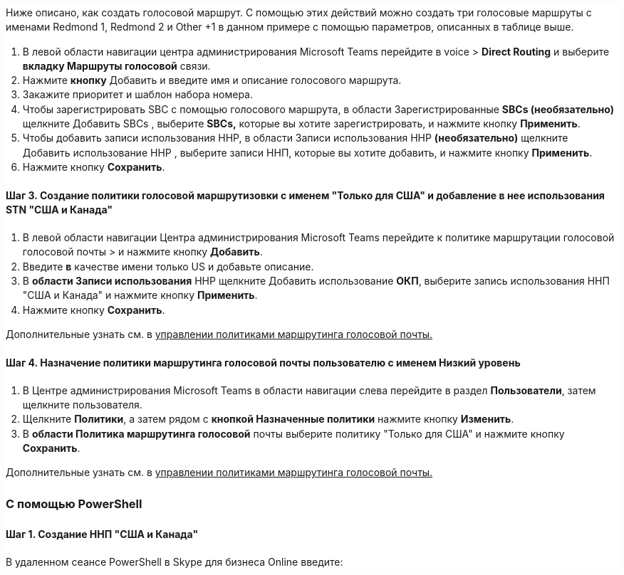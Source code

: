 Ниже описано, как создать голосовой маршрут. С помощью этих действий можно создать три голосовые маршруты с именами Redmond 1, Redmond 2 и Other +1 в данном примере с помощью параметров, описанных в таблице выше.

1. В левой области навигации центра администрирования Microsoft Teams перейдите в voice  >  **Direct Routing** и выберите **вкладку Маршруты голосовой** связи.
2. Нажмите **кнопку** Добавить и введите имя и описание голосового маршрута.
3. Закажите приоритет и шаблон набора номера.
4. Чтобы зарегистрировать SBC с помощью голосового маршрута, в области Зарегистрированные **SBCs (необязательно)** щелкните Добавить SBCs , выберите **SBCs,** которые вы хотите зарегистрировать, и нажмите кнопку **Применить**.
5. Чтобы добавить записи использования ННР, в области Записи использования ННР **(необязательно)** щелкните Добавить использование ННР , выберите записи ННП, которые вы хотите добавить, и нажмите кнопку **Применить**.
6. Нажмите кнопку **Сохранить**.

#### <a name="step-3-create-a-voice-routing-policy-named-us-only-and-add-the-us-and-canada-pstn-usage-to-the-policy"></a>Шаг 3. Создание политики голосовой маршрутизовки с именем "Только для США" и добавление в нее использования STN "США и Канада"

1. В левой области навигации Центра администрирования Microsoft Teams перейдите к политике маршрутации голосовой голосовой почты  >  и нажмите кнопку **Добавить**.
2. Введите **в** качестве имени только US и добавьте описание.
3. В **области Записи использования** ННР щелкните Добавить использование **ОКП**, выберите запись использования ННП "США и Канада" и нажмите кнопку **Применить**.
4. Нажмите кнопку **Сохранить**.

Дополнительные узнать см. в [управлении политиками маршрутинга голосовой почты.](manage-voice-routing-policies.md)

#### <a name="step-4-assign-the-voice-routing-policy-to-a-user-named-spencer-low"></a>Шаг 4. Назначение политики маршрутинга голосовой почты пользователю с именем Низкий уровень

1. В Центре администрирования Microsoft Teams в области навигации слева перейдите в раздел **Пользователи**, затем щелкните пользователя.
2. Щелкните **Политики**, а затем рядом с **кнопкой Назначенные политики** нажмите кнопку **Изменить**.
3. В **области Политика маршрутинга голосовой** почты выберите политику "Только для США" и нажмите кнопку **Сохранить**.

Дополнительные узнать см. в [управлении политиками маршрутинга голосовой почты.](manage-voice-routing-policies.md)

### <a name="using-powershell"></a>С помощью PowerShell
<a name="powershellexample1"></a>


#### <a name="step-1-create-the-us-and-canada-pstn-usage"></a>Шаг 1. Создание ННП "США и Канада"

В удаленном сеансе PowerShell в Skype для бизнеса Online введите:
